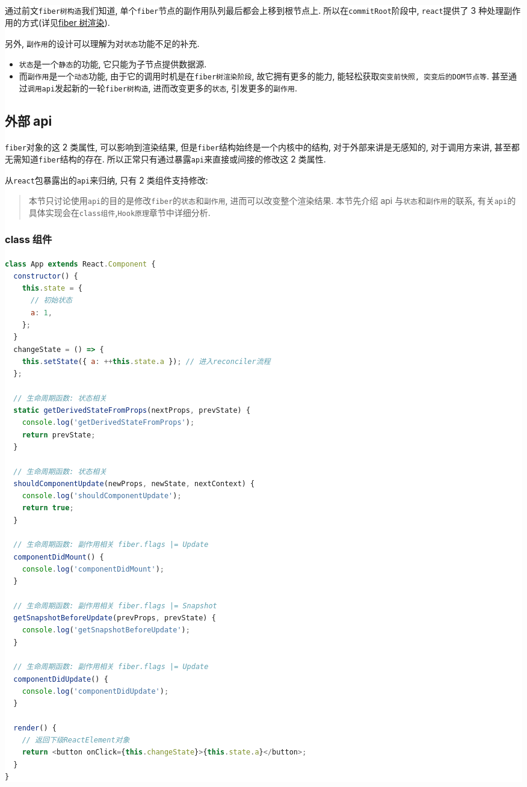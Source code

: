 通过前文`fiber树构造`我们知道, 单个`fiber`节点的副作用队列最后都会上移到根节点上. 所以在`commitRoot`阶段中, `react`提供了 3 种处理副作用的方式(详见[fiber 树渲染](./fibertree-commit.md#渲染)).

另外, `副作用`的设计可以理解为对`状态`功能不足的补充.

- `状态`是一个`静态`的功能, 它只能为子节点提供数据源.
- 而`副作用`是一个`动态`功能, 由于它的调用时机是在`fiber树渲染阶段`, 故它拥有更多的能力, 能轻松获取`突变前快照, 突变后的DOM节点等`. 甚至通过`调用api`发起新的一轮`fiber树构造`, 进而改变更多的`状态`, 引发更多的`副作用`.

## 外部 api

`fiber`对象的这 2 类属性, 可以影响到渲染结果, 但是`fiber`结构始终是一个内核中的结构, 对于外部来讲是无感知的, 对于调用方来讲, 甚至都无需知道`fiber`结构的存在. 所以正常只有通过暴露`api`来直接或间接的修改这 2 类属性.

从`react`包暴露出的`api`来归纳, 只有 2 类组件支持修改:

> 本节只讨论使用`api`的目的是修改`fiber`的`状态`和`副作用`, 进而可以改变整个渲染结果. 本节先介绍 api 与`状态`和`副作用`的联系, 有关`api`的具体实现会在`class组件`,`Hook原理`章节中详细分析.

### class 组件

```js
class App extends React.Component {
  constructor() {
    this.state = {
      // 初始状态
      a: 1,
    };
  }
  changeState = () => {
    this.setState({ a: ++this.state.a }); // 进入reconciler流程
  };

  // 生命周期函数: 状态相关
  static getDerivedStateFromProps(nextProps, prevState) {
    console.log('getDerivedStateFromProps');
    return prevState;
  }

  // 生命周期函数: 状态相关
  shouldComponentUpdate(newProps, newState, nextContext) {
    console.log('shouldComponentUpdate');
    return true;
  }

  // 生命周期函数: 副作用相关 fiber.flags |= Update
  componentDidMount() {
    console.log('componentDidMount');
  }

  // 生命周期函数: 副作用相关 fiber.flags |= Snapshot
  getSnapshotBeforeUpdate(prevProps, prevState) {
    console.log('getSnapshotBeforeUpdate');
  }

  // 生命周期函数: 副作用相关 fiber.flags |= Update
  componentDidUpdate() {
    console.log('componentDidUpdate');
  }

  render() {
    // 返回下级ReactElement对象
    return <button onClick={this.changeState}>{this.state.a}</button>;
  }
}
```
